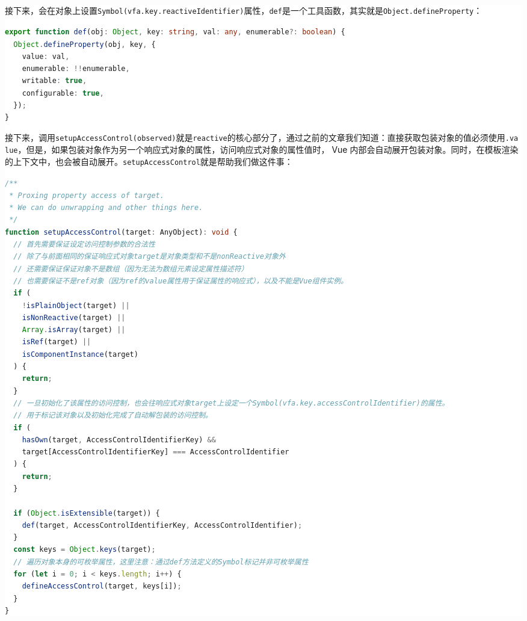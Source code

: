 接下来，会在对象上设置`Symbol(vfa.key.reactiveIdentifier)`属性，`def`是一个工具函数，其实就是`Object.defineProperty`：

```typescript
export function def(obj: Object, key: string, val: any, enumerable?: boolean) {
  Object.defineProperty(obj, key, {
    value: val,
    enumerable: !!enumerable,
    writable: true,
    configurable: true,
  });
}
```

接下来，调用`setupAccessControl(observed)`就是`reactive`的核心部分了，通过之前的文章我们知道：直接获取包装对象的值必须使用`.value`，但是，如果包装对象作为另一个响应式对象的属性，访问响应式对象的属性值时， Vue 内部会自动展开包装对象。同时，在模板渲染的上下文中，也会被自动展开。`setupAccessControl`就是帮助我们做这件事：

```typescript
/**
 * Proxing property access of target.
 * We can do unwrapping and other things here.
 */
function setupAccessControl(target: AnyObject): void {
  // 首先需要保证设定访问控制参数的合法性
  // 除了与前面相同的保证响应式对象target是对象类型和不是nonReactive对象外
  // 还需要保证保证对象不是数组（因为无法为数组元素设定属性描述符）
  // 也需要保证不是ref对象（因为ref的value属性用于保证属性的响应式），以及不能是Vue组件实例。
  if (
    !isPlainObject(target) ||
    isNonReactive(target) ||
    Array.isArray(target) ||
    isRef(target) ||
    isComponentInstance(target)
  ) {
    return;
  }
  // 一旦初始化了该属性的访问控制，也会往响应式对象target上设定一个Symbol(vfa.key.accessControlIdentifier)的属性。
  // 用于标记该对象以及初始化完成了自动解包装的访问控制。
  if (
    hasOwn(target, AccessControlIdentifierKey) &&
    target[AccessControlIdentifierKey] === AccessControlIdentifier
  ) {
    return;
  }

  if (Object.isExtensible(target)) {
    def(target, AccessControlIdentifierKey, AccessControlIdentifier);
  }
  const keys = Object.keys(target);
  // 遍历对象本身的可枚举属性，这里注意：通过def方法定义的Symbol标记并非可枚举属性
  for (let i = 0; i < keys.length; i++) {
    defineAccessControl(target, keys[i]);
  }
}
```
